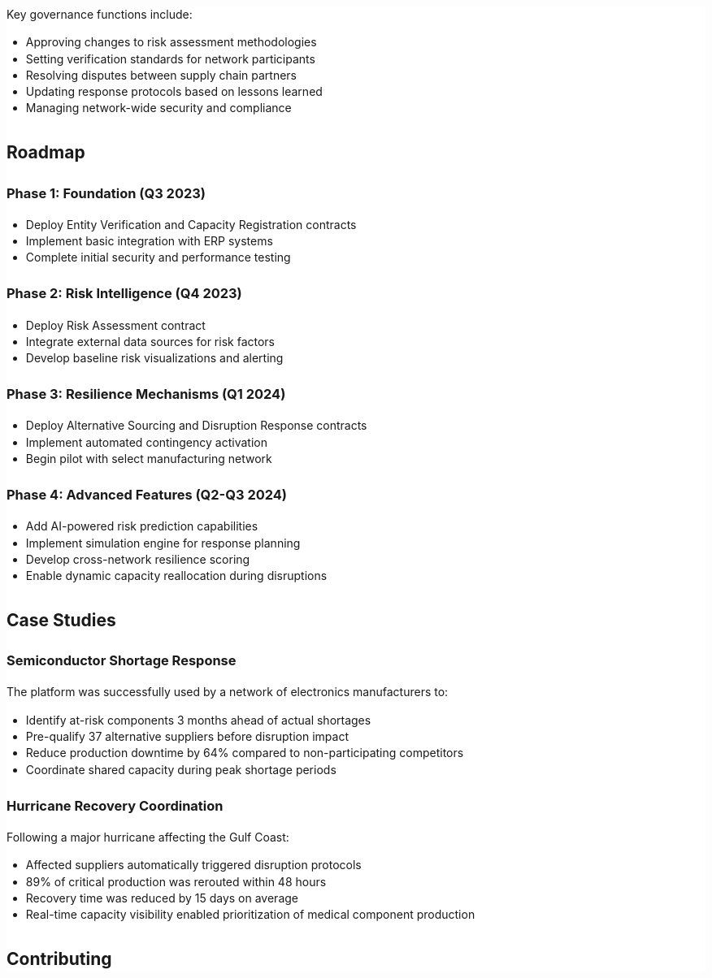 Key governance functions include:
- Approving changes to risk assessment methodologies
- Setting verification standards for network participants
- Resolving disputes between supply chain partners
- Updating response protocols based on lessons learned
- Managing network-wide security and compliance

## Roadmap

### Phase 1: Foundation (Q3 2023)
- Deploy Entity Verification and Capacity Registration contracts
- Implement basic integration with ERP systems
- Complete initial security and performance testing

### Phase 2: Risk Intelligence (Q4 2023)
- Deploy Risk Assessment contract
- Integrate external data sources for risk factors
- Develop baseline risk visualizations and alerting

### Phase 3: Resilience Mechanisms (Q1 2024)
- Deploy Alternative Sourcing and Disruption Response contracts
- Implement automated contingency activation
- Begin pilot with select manufacturing network

### Phase 4: Advanced Features (Q2-Q3 2024)
- Add AI-powered risk prediction capabilities
- Implement simulation engine for response planning
- Develop cross-network resilience scoring
- Enable dynamic capacity reallocation during disruptions

## Case Studies

### Semiconductor Shortage Response
The platform was successfully used by a network of electronics manufacturers to:
- Identify at-risk components 3 months ahead of actual shortages
- Pre-qualify 37 alternative suppliers before disruption impact
- Reduce production downtime by 64% compared to non-participating competitors
- Coordinate shared capacity during peak shortage periods

### Hurricane Recovery Coordination
Following a major hurricane affecting the Gulf Coast:
- Affected suppliers automatically triggered disruption protocols
- 89% of critical production was rerouted within 48 hours
- Recovery time was reduced by 15 days on average
- Real-time capacity visibility enabled prioritization of medical component production

## Contributing
